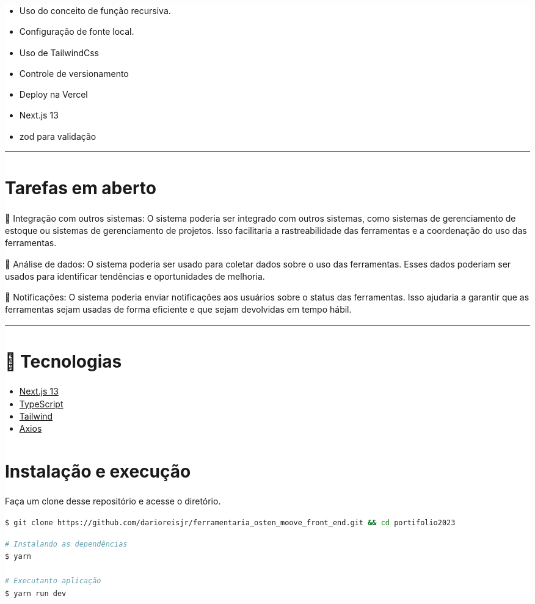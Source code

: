 - Uso do conceito de função recursiva.

- Configuração de fonte local.

- Uso de TailwindCss

- Controle de versionamento

- Deploy na Vercel

- Next.js 13

- zod para validação

<hr/>

# Tarefas em aberto

:memo: Integração com outros sistemas: O sistema poderia ser integrado com outros sistemas, como sistemas de gerenciamento de estoque ou sistemas de gerenciamento de projetos. Isso facilitaria a rastreabilidade das ferramentas e a coordenação do uso das ferramentas.

:memo: Análise de dados: O sistema poderia ser usado para coletar dados sobre o uso das ferramentas. Esses dados poderiam ser usados para identificar tendências e oportunidades de melhoria.

:memo: Notificações: O sistema poderia enviar notificações aos usuários sobre o status das ferramentas. Isso ajudaria a garantir que as ferramentas sejam usadas de forma eficiente e que sejam devolvidas em tempo hábil.

<hr/>


# :rocket: Tecnologias

-  [Next.js 13](https://nextjs.org/)
-  [TypeScript](https://www.typescriptlang.org/)
-  [Tailwind](https://tailwindcss.com/)
-  [Axios](https://github.com/axios/axios)

#  Instalação e execução

Faça um clone desse repositório e acesse o diretório.

```bash
$ git clone https://github.com/darioreisjr/ferramentaria_osten_moove_front_end.git && cd portifolio2023
```

```bash
# Instalando as dependências
$ yarn

# Executanto aplicação
$ yarn run dev

```
